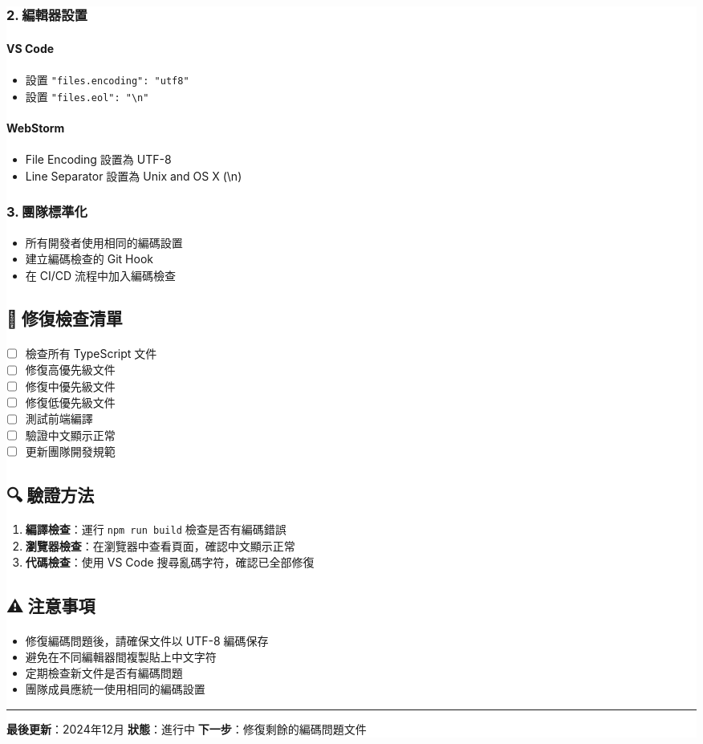### 2. 編輯器設置

#### VS Code
- 設置 `"files.encoding": "utf8"`
- 設置 `"files.eol": "\n"`

#### WebStorm
- File Encoding 設置為 UTF-8
- Line Separator 設置為 Unix and OS X (\n)

### 3. 團隊標準化

- 所有開發者使用相同的編碼設置
- 建立編碼檢查的 Git Hook
- 在 CI/CD 流程中加入編碼檢查

## 📝 修復檢查清單

- [ ] 檢查所有 TypeScript 文件
- [ ] 修復高優先級文件
- [ ] 修復中優先級文件
- [ ] 修復低優先級文件
- [ ] 測試前端編譯
- [ ] 驗證中文顯示正常
- [ ] 更新團隊開發規範

## 🔍 驗證方法

1. **編譯檢查**：運行 `npm run build` 檢查是否有編碼錯誤
2. **瀏覽器檢查**：在瀏覽器中查看頁面，確認中文顯示正常
3. **代碼檢查**：使用 VS Code 搜尋亂碼字符，確認已全部修復

## ⚠️ 注意事項

- 修復編碼問題後，請確保文件以 UTF-8 編碼保存
- 避免在不同編輯器間複製貼上中文字符
- 定期檢查新文件是否有編碼問題
- 團隊成員應統一使用相同的編碼設置

---

**最後更新**：2024年12月
**狀態**：進行中
**下一步**：修復剩餘的編碼問題文件
